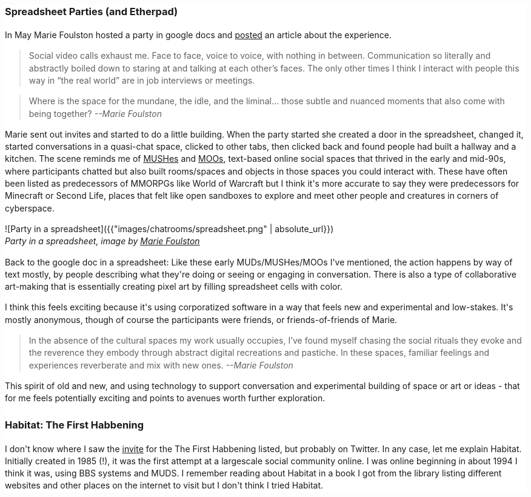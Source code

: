 ### Spreadsheet Parties (and Etherpad)

In May Marie Foulston hosted a party in google docs and [posted](https://onezero.medium.com/party-in-a-shared-google-doc-d576c565706e) an article about the experience.

> Social video calls exhaust me. Face to face, voice to voice, with nothing in between. Communication so literally and abstractly boiled down to staring at and talking at each other’s faces. The only other times I think I interact with people this way in “the real world” are in job interviews or meetings.

> Where is the space for the mundane, the idle, and the liminal… those subtle and nuanced moments that also come with being together? *--Marie Foulston*

Marie sent out invites and started to do a little building. When the party started she created a door in the spreadsheet, changed it, started conversations in a quasi-chat space, clicked to other tabs, then clicked back and found people had built a hallway and a kitchen. The scene reminds me of [MUSHes](
) and [MOOs](https://en.wikipedia.org/wiki/MOO), text-based online social spaces that thrived in the early and mid-90s, where participants chatted but also built rooms/spaces and objects in those spaces you could interact with. These have often been listed as predecessors of MMORPGs like World of Warcraft but I think it's more accurate to say they were predecessors for Minecraft or Second Life, places that felt like open sandboxes to explore and meet other people and creatures in corners of cyberspace. 

![Party in a spreadsheet]({{"images/chatrooms/spreadsheet.png" | absolute_url}})  
*Party in a spreadsheet, image by [Marie Foulston](https://onezero.medium.com/party-in-a-shared-google-doc-d576c565706e)*

Back to the google doc in a spreadsheet: Like these early MUDs/MUSHes/MOOs I've mentioned, the action happens by way of text mostly, by people describing what they're doing or seeing or engaging in conversation. There is also a type of collaborative art-making that is essentially creating pixel art by filling spreadsheet cells with color.

I think this feels exciting because it's using corporatized software in a way that feels new and experimental and low-stakes. It's mostly anonymous, though of course the participants were friends, or friends-of-friends of Marie.

> In the absence of the cultural spaces my work usually occupies, I’ve found myself chasing the social rituals they evoke and the reverence they embody through abstract digital recreations and pastiche. In these spaces, familiar feelings and experiences reverberate and mix with new ones. *--Marie Foulston*

This spirit of old and new, and using technology to support conversation and experimental building of space or art or ideas - that for me feels potentially exciting and points to avenues worth further exploration.

### Habitat: The First Habbening

I don't know where I saw the [invite](https://www.eventbrite.com/e/the-first-habbening-vcf-edition-tickets-115215572880) for the The First Habbening listed, but probably on Twitter. In any case, let me explain Habitat. Initially created in 1985 (!), it was the first attempt at a largescale social community online. I was online beginning in about 1994 I think it was, using BBS systems and MUDS. I remember reading about Habitat in a book I got from the library listing different websites and other places on the internet to visit but I don't think I tried Habitat. 
